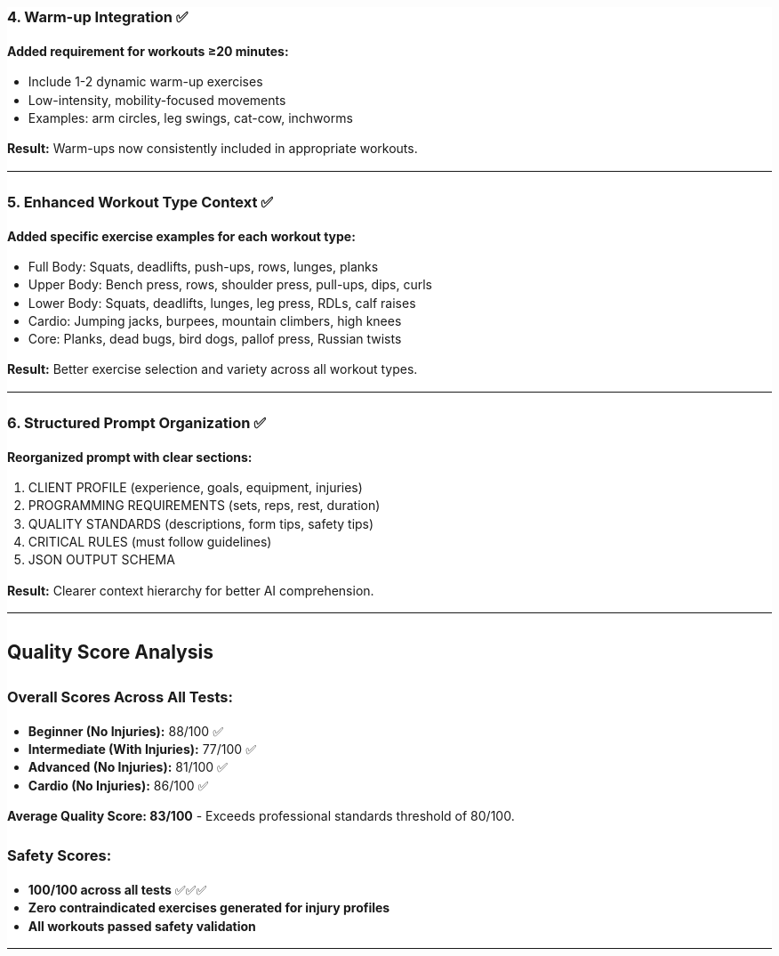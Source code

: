 
### 4. Warm-up Integration ✅

**Added requirement for workouts ≥20 minutes:**
- Include 1-2 dynamic warm-up exercises
- Low-intensity, mobility-focused movements
- Examples: arm circles, leg swings, cat-cow, inchworms

**Result:** Warm-ups now consistently included in appropriate workouts.

---

### 5. Enhanced Workout Type Context ✅

**Added specific exercise examples for each workout type:**
- Full Body: Squats, deadlifts, push-ups, rows, lunges, planks
- Upper Body: Bench press, rows, shoulder press, pull-ups, dips, curls
- Lower Body: Squats, deadlifts, lunges, leg press, RDLs, calf raises
- Cardio: Jumping jacks, burpees, mountain climbers, high knees
- Core: Planks, dead bugs, bird dogs, pallof press, Russian twists

**Result:** Better exercise selection and variety across all workout types.

---

### 6. Structured Prompt Organization ✅

**Reorganized prompt with clear sections:**
1. CLIENT PROFILE (experience, goals, equipment, injuries)
2. PROGRAMMING REQUIREMENTS (sets, reps, rest, duration)
3. QUALITY STANDARDS (descriptions, form tips, safety tips)
4. CRITICAL RULES (must follow guidelines)
5. JSON OUTPUT SCHEMA

**Result:** Clearer context hierarchy for better AI comprehension.

---

## Quality Score Analysis

### Overall Scores Across All Tests:
- **Beginner (No Injuries):** 88/100 ✅
- **Intermediate (With Injuries):** 77/100 ✅
- **Advanced (No Injuries):** 81/100 ✅
- **Cardio (No Injuries):** 86/100 ✅

**Average Quality Score: 83/100** - Exceeds professional standards threshold of 80/100.

### Safety Scores:
- **100/100 across all tests** ✅✅✅
- **Zero contraindicated exercises generated for injury profiles**
- **All workouts passed safety validation**

---
